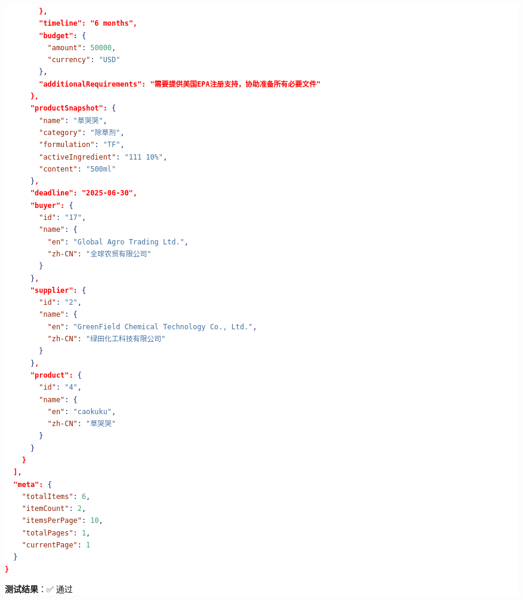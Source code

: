 ```json
        },
        "timeline": "6 months",
        "budget": {
          "amount": 50000,
          "currency": "USD"
        },
        "additionalRequirements": "需要提供美国EPA注册支持，协助准备所有必要文件"
      },
      "productSnapshot": {
        "name": "草哭哭",
        "category": "除草剂",
        "formulation": "TF",
        "activeIngredient": "111 10%",
        "content": "500ml"
      },
      "deadline": "2025-06-30",
      "buyer": {
        "id": "17",
        "name": {
          "en": "Global Agro Trading Ltd.",
          "zh-CN": "全球农贸有限公司"
        }
      },
      "supplier": {
        "id": "2",
        "name": {
          "en": "GreenField Chemical Technology Co., Ltd.",
          "zh-CN": "绿田化工科技有限公司"
        }
      },
      "product": {
        "id": "4",
        "name": {
          "en": "caokuku",
          "zh-CN": "草哭哭"
        }
      }
    }
  ],
  "meta": {
    "totalItems": 6,
    "itemCount": 2,
    "itemsPerPage": 10,
    "totalPages": 1,
    "currentPage": 1
  }
}
```

**测试结果**：✅ 通过
